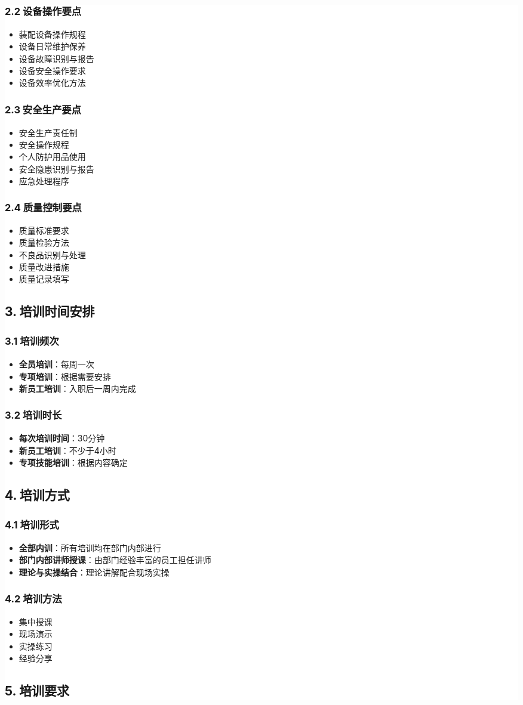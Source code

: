 ### 2.2 设备操作要点
- 装配设备操作规程
- 设备日常维护保养
- 设备故障识别与报告
- 设备安全操作要求
- 设备效率优化方法

### 2.3 安全生产要点
- 安全生产责任制
- 安全操作规程
- 个人防护用品使用
- 安全隐患识别与报告
- 应急处理程序

### 2.4 质量控制要点
- 质量标准要求
- 质量检验方法
- 不良品识别与处理
- 质量改进措施
- 质量记录填写

## 3. 培训时间安排

### 3.1 培训频次
- **全员培训**：每周一次
- **专项培训**：根据需要安排
- **新员工培训**：入职后一周内完成

### 3.2 培训时长
- **每次培训时间**：30分钟
- **新员工培训**：不少于4小时
- **专项技能培训**：根据内容确定

## 4. 培训方式

### 4.1 培训形式
- **全部内训**：所有培训均在部门内部进行
- **部门内部讲师授课**：由部门经验丰富的员工担任讲师
- **理论与实操结合**：理论讲解配合现场实操

### 4.2 培训方法
- 集中授课
- 现场演示
- 实操练习
- 经验分享

## 5. 培训要求
